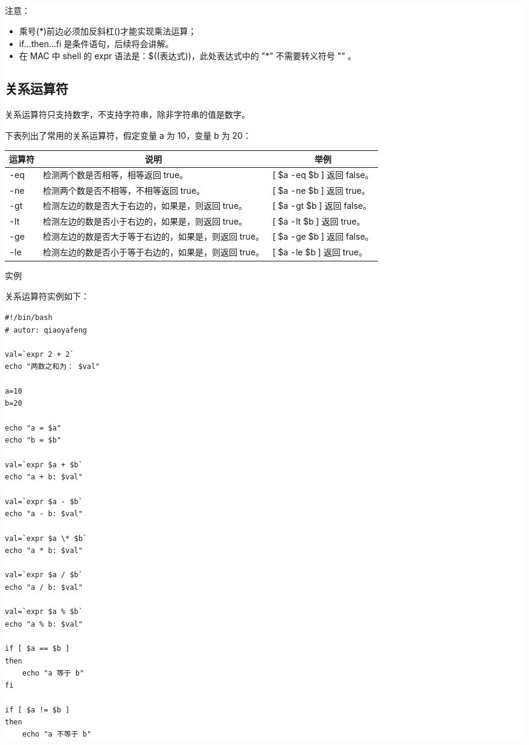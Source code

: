 注意：  
- 乘号(*)前边必须加反斜杠(\)才能实现乘法运算；
- if...then...fi 是条件语句，后续将会讲解。
- 在 MAC 中 shell 的 expr 语法是：$((表达式))，此处表达式中的 "*" 不需要转义符号 "\" 。

## 关系运算符

 关系运算符只支持数字，不支持字符串，除非字符串的值是数字。

下表列出了常用的关系运算符，假定变量 a 为 10，变量 b 为 20：



| 运算符 | 说明                                                  | 举例                       |
| ------ | ----------------------------------------------------- | -------------------------- |
| -eq    | 检测两个数是否相等，相等返回 true。                   | [ $a -eq $b ] 返回 false。 |
| -ne    | 检测两个数是否不相等，不相等返回 true。               | [ $a -ne $b ] 返回 true。  |
| -gt    | 检测左边的数是否大于右边的，如果是，则返回 true。     | [ $a -gt $b ] 返回 false。 |
| -lt    | 检测左边的数是否小于右边的，如果是，则返回 true。     | [ $a -lt $b ] 返回 true。  |
| -ge    | 检测左边的数是否大于等于右边的，如果是，则返回 true。 | [ $a -ge $b ] 返回 false。 |
| -le    | 检测左边的数是否小于等于右边的，如果是，则返回 true。 | [ $a -le $b ] 返回 true。  |


实例

关系运算符实例如下：

```shell
#!/bin/bash
# autor: qiaoyafeng

val=`expr 2 + 2`
echo "两数之和为： $val"

a=10
b=20

echo "a = $a"
echo "b = $b"

val=`expr $a + $b`
echo "a + b: $val"

val=`expr $a - $b`
echo "a - b: $val"

val=`expr $a \* $b`
echo "a * b: $val"

val=`expr $a / $b`
echo "a / b: $val"

val=`expr $a % $b`
echo "a % b: $val"

if [ $a == $b ]
then
    echo "a 等于 b"
fi

if [ $a != $b ]
then
    echo "a 不等于 b"
```